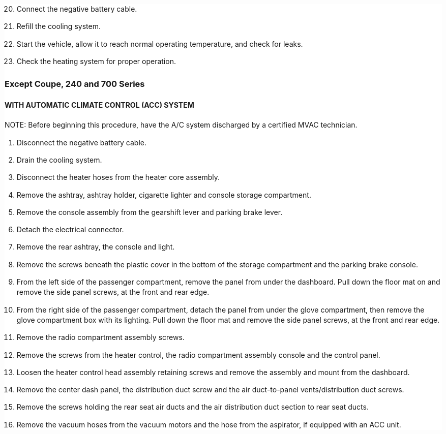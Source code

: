 20. Connect the negative battery cable.

21. Refill the cooling system.

22. Start the vehicle, allow it to reach normal operating temperature, and check
    for leaks.

23. Check the heating system for proper operation.

### Except Coupe, 240 and 700 Series

#### WITH AUTOMATIC CLIMATE CONTROL (ACC) SYSTEM

NOTE: Before beginning this procedure, have the A/C system discharged by a
certified MVAC technician.

1. Disconnect the negative battery cable.

2. Drain the cooling system.

3. Disconnect the heater hoses from the heater core assembly.

4. Remove the ashtray, ashtray holder, cigarette lighter and console storage
   compartment.

5. Remove the console assembly from the gearshift lever and parking brake lever.

6. Detach the electrical connector.

7. Remove the rear ashtray, the console and light.

8. Remove the screws beneath the plastic cover in the bottom of the storage
   compartment and the parking brake console.

9. From the left side of the passenger compartment, remove the panel from under
   the dashboard. Pull down the floor mat on and remove the side panel screws,
   at the front and rear edge.

10. From the right side of the passenger compartment, detach the panel from
    under the glove compartment, then remove the glove compartment box with its
    lighting. Pull down the floor mat and remove the side panel screws, at the
    front and rear edge.

11. Remove the radio compartment assembly screws.

12. Remove the screws from the heater control, the radio compartment assembly
    console and the control panel.

13. Loosen the heater control head assembly retaining screws and remove the
    assembly and mount from the dashboard.

14. Remove the center dash panel, the distribution duct screw and the air
    duct-to-panel vents/distribution duct screws.

15. Remove the screws holding the rear seat air ducts and the air distribution
    duct section to rear seat ducts.

16. Remove the vacuum hoses from the vacuum motors and the hose from the
    aspirator, if equipped with an ACC unit.
